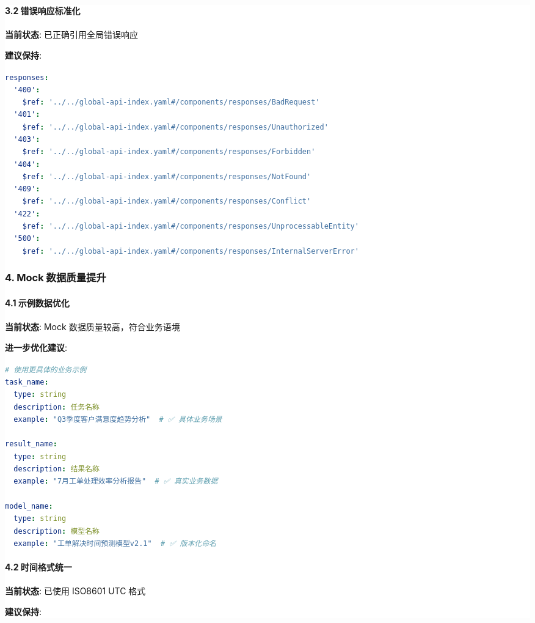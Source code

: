 #### 3.2 错误响应标准化

**当前状态**: 已正确引用全局错误响应

**建议保持**:

```yaml
responses:
  '400':
    $ref: '../../global-api-index.yaml#/components/responses/BadRequest'
  '401':
    $ref: '../../global-api-index.yaml#/components/responses/Unauthorized'
  '403':
    $ref: '../../global-api-index.yaml#/components/responses/Forbidden'
  '404':
    $ref: '../../global-api-index.yaml#/components/responses/NotFound'
  '409':
    $ref: '../../global-api-index.yaml#/components/responses/Conflict'
  '422':
    $ref: '../../global-api-index.yaml#/components/responses/UnprocessableEntity'
  '500':
    $ref: '../../global-api-index.yaml#/components/responses/InternalServerError'
```

### 4. Mock 数据质量提升

#### 4.1 示例数据优化

**当前状态**: Mock 数据质量较高，符合业务语境

**进一步优化建议**:

```yaml
# 使用更具体的业务示例
task_name:
  type: string
  description: 任务名称
  example: "Q3季度客户满意度趋势分析"  # ✅ 具体业务场景

result_name:
  type: string
  description: 结果名称
  example: "7月工单处理效率分析报告"  # ✅ 真实业务数据

model_name:
  type: string
  description: 模型名称
  example: "工单解决时间预测模型v2.1"  # ✅ 版本化命名
```

#### 4.2 时间格式统一

**当前状态**: 已使用 ISO8601 UTC 格式

**建议保持**:
